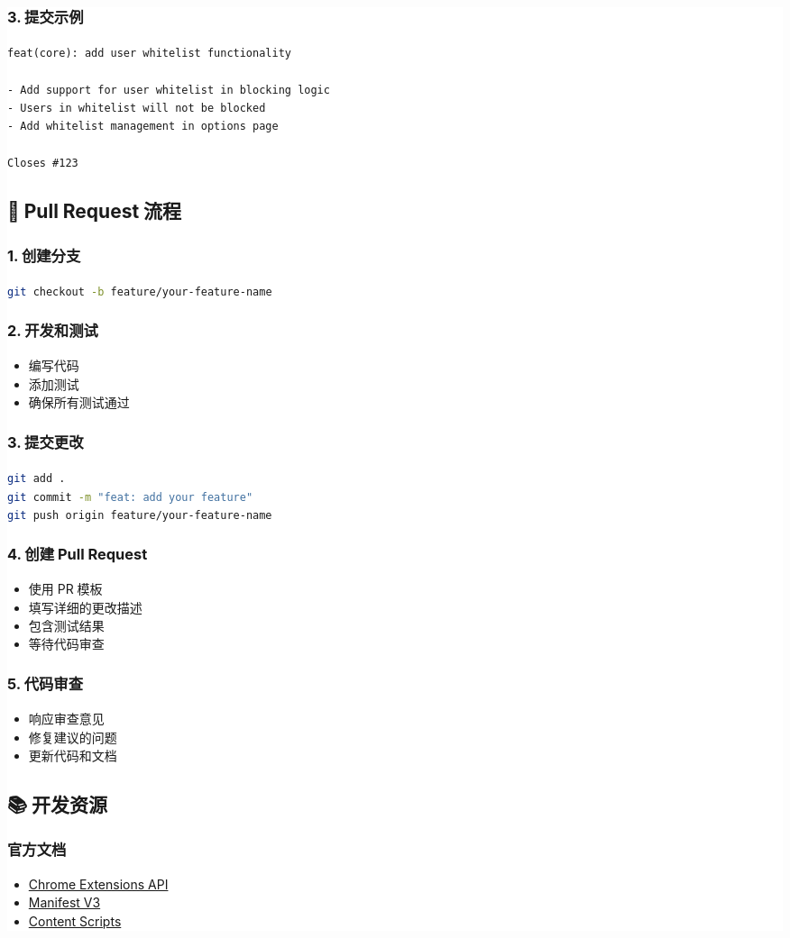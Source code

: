 ### 3. 提交示例

```
feat(core): add user whitelist functionality

- Add support for user whitelist in blocking logic
- Users in whitelist will not be blocked
- Add whitelist management in options page

Closes #123
```

## 🔄 Pull Request 流程

### 1. 创建分支

```bash
git checkout -b feature/your-feature-name
```

### 2. 开发和测试

- 编写代码
- 添加测试
- 确保所有测试通过

### 3. 提交更改

```bash
git add .
git commit -m "feat: add your feature"
git push origin feature/your-feature-name
```

### 4. 创建 Pull Request

- 使用 PR 模板
- 填写详细的更改描述
- 包含测试结果
- 等待代码审查

### 5. 代码审查

- 响应审查意见
- 修复建议的问题
- 更新代码和文档

## 📚 开发资源

### 官方文档

- [Chrome Extensions API](https://developer.chrome.com/docs/extensions/)
- [Manifest V3](https://developer.chrome.com/docs/extensions/mv3/)
- [Content Scripts](https://developer.chrome.com/docs/extensions/mv3/content_scripts/)
